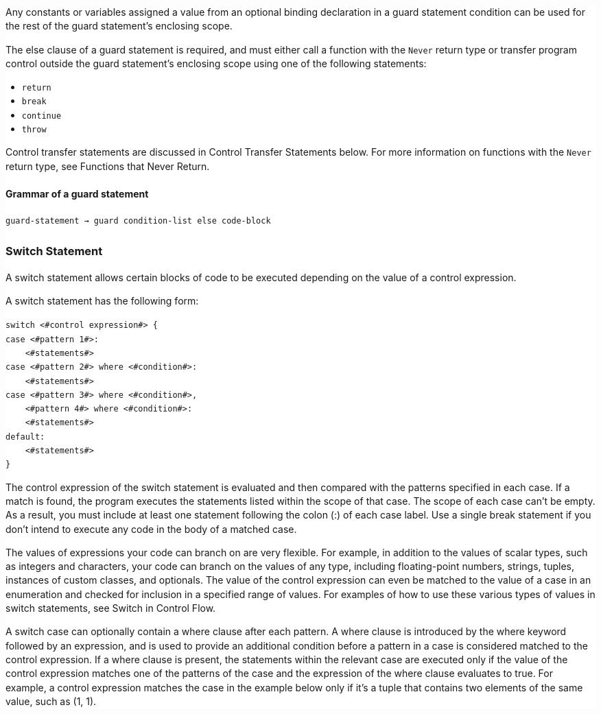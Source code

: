 Any constants or variables assigned a value from an optional binding declaration in a guard statement condition can be used for the rest of the guard statement’s enclosing scope.

The else clause of a guard statement is required, and must either call a function with the `Never` return type or transfer program control outside the guard statement’s enclosing scope using one of the following statements:
- `return`
- `break`
- `continue`
- `throw`

Control transfer statements are discussed in Control Transfer Statements below. For more information on functions with the `Never` return type, see Functions that Never Return.

#### Grammar of a guard statement

```
guard-statement → guard condition-list else code-block
```

### Switch Statement

A switch statement allows certain blocks of code to be executed depending on the value of a control expression.

A switch statement has the following form:

```
switch <#control expression#> {
case <#pattern 1#>:
    <#statements#>
case <#pattern 2#> where <#condition#>:
    <#statements#>
case <#pattern 3#> where <#condition#>,
    <#pattern 4#> where <#condition#>:
    <#statements#>
default:
    <#statements#>
}
```

The control expression of the switch statement is evaluated and then compared with the patterns specified in each case. If a match is found, the program executes the statements listed within the scope of that case. The scope of each case can’t be empty. As a result, you must include at least one statement following the colon (:) of each case label. Use a single break statement if you don’t intend to execute any code in the body of a matched case.

The values of expressions your code can branch on are very flexible. For example, in addition to the values of scalar types, such as integers and characters, your code can branch on the values of any type, including floating-point numbers, strings, tuples, instances of custom classes, and optionals. The value of the control expression can even be matched to the value of a case in an enumeration and checked for inclusion in a specified range of values. For examples of how to use these various types of values in switch statements, see Switch in Control Flow.

A switch case can optionally contain a where clause after each pattern. A where clause is introduced by the where keyword followed by an expression, and is used to provide an additional condition before a pattern in a case is considered matched to the control expression. If a where clause is present, the statements within the relevant case are executed only if the value of the control expression matches one of the patterns of the case and the expression of the where clause evaluates to true. For example, a control expression matches the case in the example below only if it’s a tuple that contains two elements of the same value, such as (1, 1).
